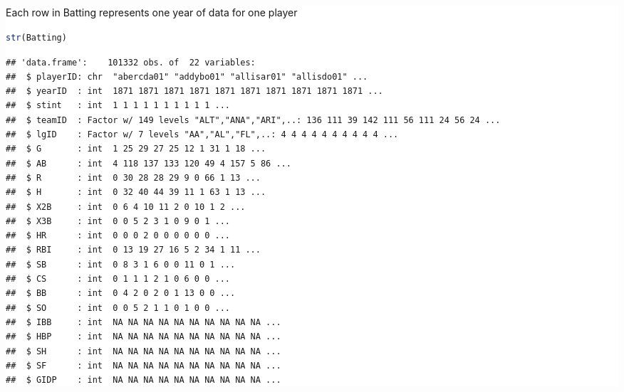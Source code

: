 Each row in Batting represents one year of data for one player

``` r
str(Batting)
```

    ## 'data.frame':    101332 obs. of  22 variables:
    ##  $ playerID: chr  "abercda01" "addybo01" "allisar01" "allisdo01" ...
    ##  $ yearID  : int  1871 1871 1871 1871 1871 1871 1871 1871 1871 1871 ...
    ##  $ stint   : int  1 1 1 1 1 1 1 1 1 1 ...
    ##  $ teamID  : Factor w/ 149 levels "ALT","ANA","ARI",..: 136 111 39 142 111 56 111 24 56 24 ...
    ##  $ lgID    : Factor w/ 7 levels "AA","AL","FL",..: 4 4 4 4 4 4 4 4 4 4 ...
    ##  $ G       : int  1 25 29 27 25 12 1 31 1 18 ...
    ##  $ AB      : int  4 118 137 133 120 49 4 157 5 86 ...
    ##  $ R       : int  0 30 28 28 29 9 0 66 1 13 ...
    ##  $ H       : int  0 32 40 44 39 11 1 63 1 13 ...
    ##  $ X2B     : int  0 6 4 10 11 2 0 10 1 2 ...
    ##  $ X3B     : int  0 0 5 2 3 1 0 9 0 1 ...
    ##  $ HR      : int  0 0 0 2 0 0 0 0 0 0 ...
    ##  $ RBI     : int  0 13 19 27 16 5 2 34 1 11 ...
    ##  $ SB      : int  0 8 3 1 6 0 0 11 0 1 ...
    ##  $ CS      : int  0 1 1 1 2 1 0 6 0 0 ...
    ##  $ BB      : int  0 4 2 0 2 0 1 13 0 0 ...
    ##  $ SO      : int  0 0 5 2 1 1 0 1 0 0 ...
    ##  $ IBB     : int  NA NA NA NA NA NA NA NA NA NA ...
    ##  $ HBP     : int  NA NA NA NA NA NA NA NA NA NA ...
    ##  $ SH      : int  NA NA NA NA NA NA NA NA NA NA ...
    ##  $ SF      : int  NA NA NA NA NA NA NA NA NA NA ...
    ##  $ GIDP    : int  NA NA NA NA NA NA NA NA NA NA ...
